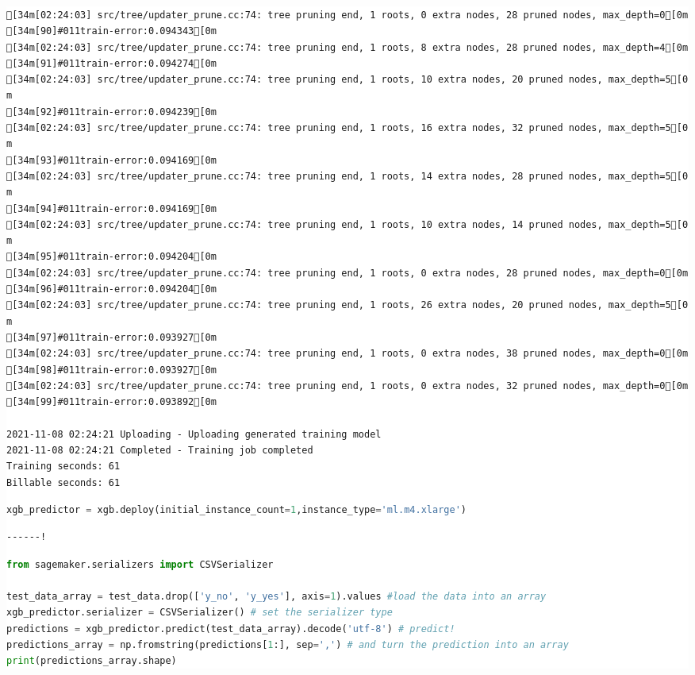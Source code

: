     [34m[02:24:03] src/tree/updater_prune.cc:74: tree pruning end, 1 roots, 0 extra nodes, 28 pruned nodes, max_depth=0[0m
    [34m[90]#011train-error:0.094343[0m
    [34m[02:24:03] src/tree/updater_prune.cc:74: tree pruning end, 1 roots, 8 extra nodes, 28 pruned nodes, max_depth=4[0m
    [34m[91]#011train-error:0.094274[0m
    [34m[02:24:03] src/tree/updater_prune.cc:74: tree pruning end, 1 roots, 10 extra nodes, 20 pruned nodes, max_depth=5[0m
    [34m[92]#011train-error:0.094239[0m
    [34m[02:24:03] src/tree/updater_prune.cc:74: tree pruning end, 1 roots, 16 extra nodes, 32 pruned nodes, max_depth=5[0m
    [34m[93]#011train-error:0.094169[0m
    [34m[02:24:03] src/tree/updater_prune.cc:74: tree pruning end, 1 roots, 14 extra nodes, 28 pruned nodes, max_depth=5[0m
    [34m[94]#011train-error:0.094169[0m
    [34m[02:24:03] src/tree/updater_prune.cc:74: tree pruning end, 1 roots, 10 extra nodes, 14 pruned nodes, max_depth=5[0m
    [34m[95]#011train-error:0.094204[0m
    [34m[02:24:03] src/tree/updater_prune.cc:74: tree pruning end, 1 roots, 0 extra nodes, 28 pruned nodes, max_depth=0[0m
    [34m[96]#011train-error:0.094204[0m
    [34m[02:24:03] src/tree/updater_prune.cc:74: tree pruning end, 1 roots, 26 extra nodes, 20 pruned nodes, max_depth=5[0m
    [34m[97]#011train-error:0.093927[0m
    [34m[02:24:03] src/tree/updater_prune.cc:74: tree pruning end, 1 roots, 0 extra nodes, 38 pruned nodes, max_depth=0[0m
    [34m[98]#011train-error:0.093927[0m
    [34m[02:24:03] src/tree/updater_prune.cc:74: tree pruning end, 1 roots, 0 extra nodes, 32 pruned nodes, max_depth=0[0m
    [34m[99]#011train-error:0.093892[0m
    
    2021-11-08 02:24:21 Uploading - Uploading generated training model
    2021-11-08 02:24:21 Completed - Training job completed
    Training seconds: 61
    Billable seconds: 61



```python
xgb_predictor = xgb.deploy(initial_instance_count=1,instance_type='ml.m4.xlarge')
```

    ------!


```python
from sagemaker.serializers import CSVSerializer

test_data_array = test_data.drop(['y_no', 'y_yes'], axis=1).values #load the data into an array
xgb_predictor.serializer = CSVSerializer() # set the serializer type
predictions = xgb_predictor.predict(test_data_array).decode('utf-8') # predict!
predictions_array = np.fromstring(predictions[1:], sep=',') # and turn the prediction into an array
print(predictions_array.shape)
```
